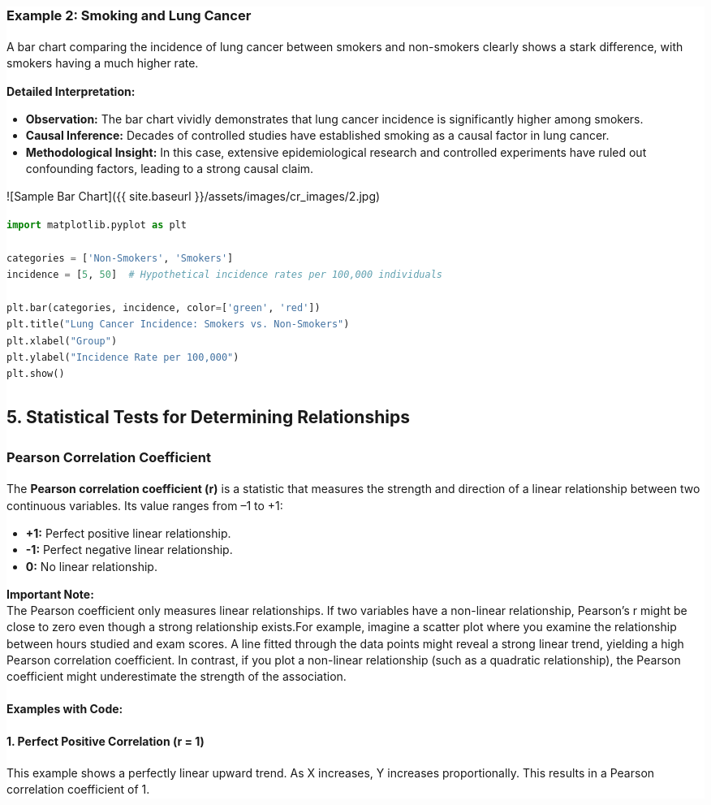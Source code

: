 ### Example 2: Smoking and Lung Cancer
  
A bar chart comparing the incidence of lung cancer between smokers and non-smokers clearly shows a stark difference, with smokers having a much higher rate.

**Detailed Interpretation:**  
- **Observation:** The bar chart vividly demonstrates that lung cancer incidence is significantly higher among smokers.
- **Causal Inference:** Decades of controlled studies have established smoking as a causal factor in lung cancer.
- **Methodological Insight:** In this case, extensive epidemiological research and controlled experiments have ruled out confounding factors, leading to a strong causal claim.

![Sample Bar Chart]({{ site.baseurl }}/assets/images/cr_images/2.jpg)

```python
import matplotlib.pyplot as plt

categories = ['Non-Smokers', 'Smokers']
incidence = [5, 50]  # Hypothetical incidence rates per 100,000 individuals

plt.bar(categories, incidence, color=['green', 'red'])
plt.title("Lung Cancer Incidence: Smokers vs. Non-Smokers")
plt.xlabel("Group")
plt.ylabel("Incidence Rate per 100,000")
plt.show()
```


## 5. Statistical Tests for Determining Relationships

### Pearson Correlation Coefficient

The **Pearson correlation coefficient (r)** is a statistic that measures the strength and direction of a linear relationship between two continuous variables. Its value ranges from –1 to +1:
- **+1:** Perfect positive linear relationship.
- **-1:** Perfect negative linear relationship.
- **0:** No linear relationship.

**Important Note:**  
The Pearson coefficient only measures linear relationships. If two variables have a non-linear relationship, Pearson’s r might be close to zero even though a strong relationship exists.For example, imagine a scatter plot where you examine the relationship between hours studied and exam scores. A line fitted through the data points might reveal a strong linear trend, yielding a high Pearson correlation coefficient. In contrast, if you plot a non-linear relationship (such as a quadratic relationship), the Pearson coefficient might underestimate the strength of the association.

#### Examples with Code:

#### 1. Perfect Positive Correlation (r = 1)
This example shows a perfectly linear upward trend. As X increases, Y increases proportionally. This results in a Pearson correlation coefficient of 1.
